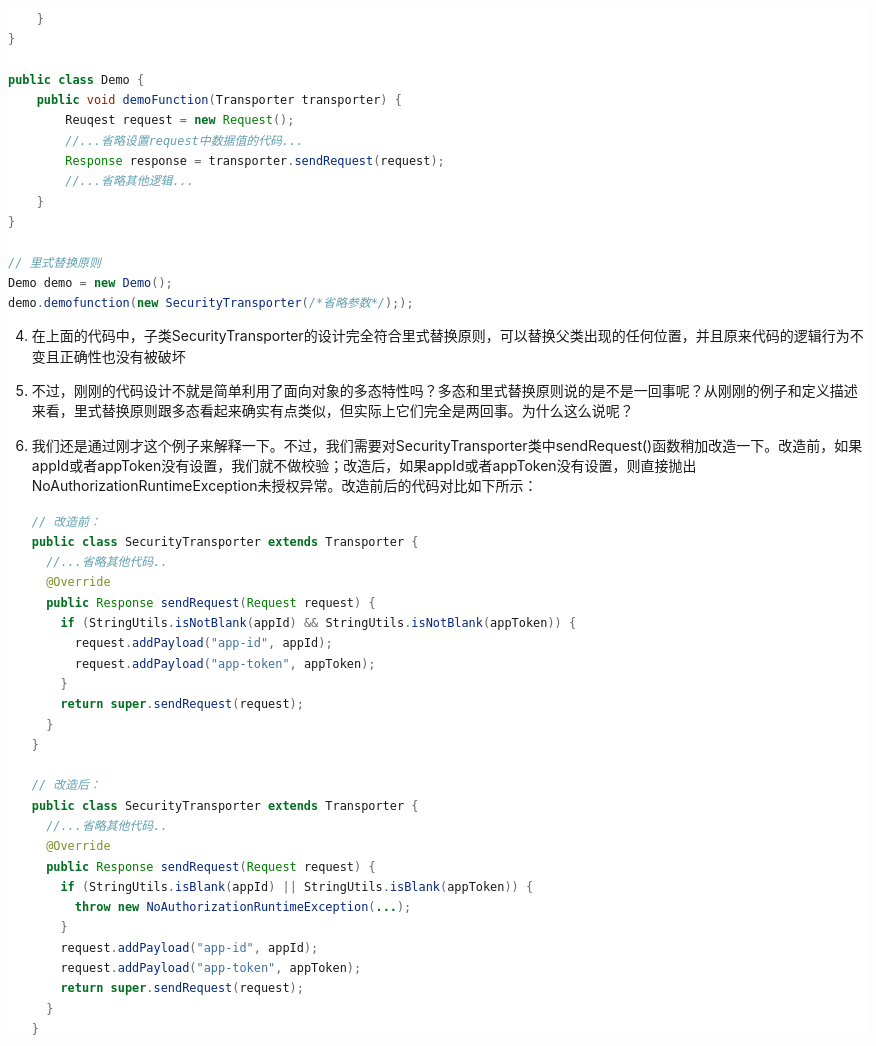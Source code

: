    ```java
       }
   }
   
   public class Demo {    
       public void demoFunction(Transporter transporter) {    
           Reuqest request = new Request();
           //...省略设置request中数据值的代码...
           Response response = transporter.sendRequest(request);
           //...省略其他逻辑...
       }
   }
   
   // 里式替换原则
   Demo demo = new Demo();
   demo.demofunction(new SecurityTransporter(/*省略参数*/););
   ```

4. 在上面的代码中，子类SecurityTransporter的设计完全符合里式替换原则，可以替换父类出现的任何位置，并且原来代码的逻辑行为不变且正确性也没有被破坏

5. 不过，刚刚的代码设计不就是简单利用了面向对象的多态特性吗？多态和里式替换原则说的是不是一回事呢？从刚刚的例子和定义描述来看，里式替换原则跟多态看起来确实有点类似，但实际上它们完全是两回事。为什么这么说呢？

6. 我们还是通过刚才这个例子来解释一下。不过，我们需要对SecurityTransporter类中sendRequest()函数稍加改造一下。改造前，如果appId或者appToken没有设置，我们就不做校验；改造后，如果appId或者appToken没有设置，则直接抛出NoAuthorizationRuntimeException未授权异常。改造前后的代码对比如下所示：

   ```java
   // 改造前：
   public class SecurityTransporter extends Transporter {
     //...省略其他代码..
     @Override
     public Response sendRequest(Request request) {
       if (StringUtils.isNotBlank(appId) && StringUtils.isNotBlank(appToken)) {
         request.addPayload("app-id", appId);
         request.addPayload("app-token", appToken);
       }
       return super.sendRequest(request);
     }
   }
   
   // 改造后：
   public class SecurityTransporter extends Transporter {
     //...省略其他代码..
     @Override
     public Response sendRequest(Request request) {
       if (StringUtils.isBlank(appId) || StringUtils.isBlank(appToken)) {
         throw new NoAuthorizationRuntimeException(...);
       }
       request.addPayload("app-id", appId);
       request.addPayload("app-token", appToken);
       return super.sendRequest(request);
     }
   }
   ```
